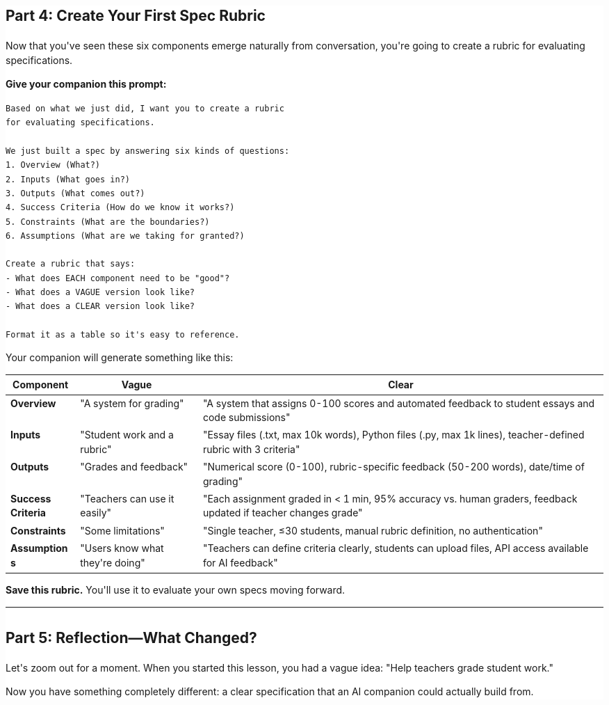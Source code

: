 
## Part 4: Create Your First Spec Rubric

Now that you've seen these six components emerge naturally from conversation, you're going to create a rubric for evaluating specifications.

**Give your companion this prompt:**

```
Based on what we just did, I want you to create a rubric
for evaluating specifications.

We just built a spec by answering six kinds of questions:
1. Overview (What?)
2. Inputs (What goes in?)
3. Outputs (What comes out?)
4. Success Criteria (How do we know it works?)
5. Constraints (What are the boundaries?)
6. Assumptions (What are we taking for granted?)

Create a rubric that says:
- What does EACH component need to be "good"?
- What does a VAGUE version look like?
- What does a CLEAR version look like?

Format it as a table so it's easy to reference.
```

Your companion will generate something like this:

| Component | Vague | Clear |
|-----------|-------|-------|
| **Overview** | "A system for grading" | "A system that assigns 0-100 scores and automated feedback to student essays and code submissions" |
| **Inputs** | "Student work and a rubric" | "Essay files (.txt, max 10k words), Python files (.py, max 1k lines), teacher-defined rubric with 3 criteria" |
| **Outputs** | "Grades and feedback" | "Numerical score (0-100), rubric-specific feedback (50-200 words), date/time of grading" |
| **Success Criteria** | "Teachers can use it easily" | "Each assignment graded in < 1 min, 95% accuracy vs. human graders, feedback updated if teacher changes grade" |
| **Constraints** | "Some limitations" | "Single teacher, ≤30 students, manual rubric definition, no authentication" |
| **Assumptions** | "Users know what they're doing" | "Teachers can define criteria clearly, students can upload files, API access available for AI feedback" |

**Save this rubric.** You'll use it to evaluate your own specs moving forward.

---

## Part 5: Reflection—What Changed?

Let's zoom out for a moment. When you started this lesson, you had a vague idea: "Help teachers grade student work."

Now you have something completely different: a clear specification that an AI companion could actually build from.
